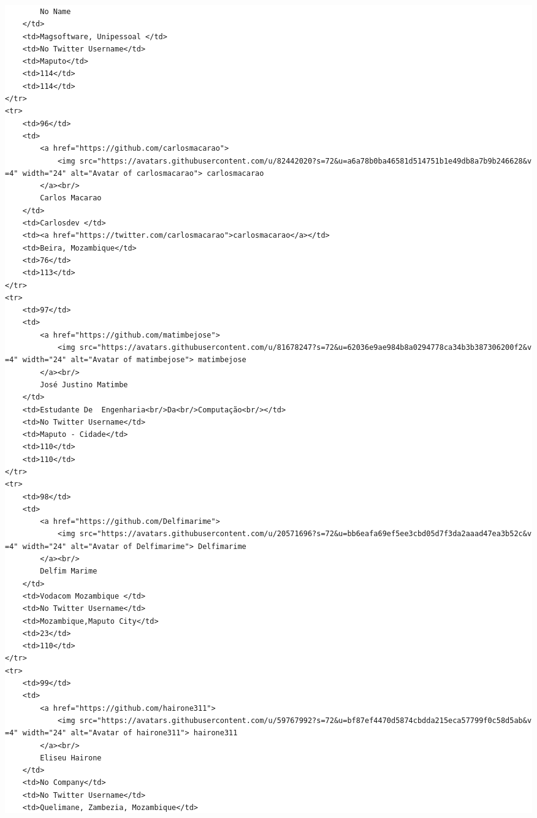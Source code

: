 			No Name
		</td>
		<td>Magsoftware, Unipessoal </td>
		<td>No Twitter Username</td>
		<td>Maputo</td>
		<td>114</td>
		<td>114</td>
	</tr>
	<tr>
		<td>96</td>
		<td>
			<a href="https://github.com/carlosmacarao">
				<img src="https://avatars.githubusercontent.com/u/82442020?s=72&u=a6a78b0ba46581d514751b1e49db8a7b9b246628&v=4" width="24" alt="Avatar of carlosmacarao"> carlosmacarao
			</a><br/>
			Carlos Macarao
		</td>
		<td>Carlosdev </td>
		<td><a href="https://twitter.com/carlosmacarao">carlosmacarao</a></td>
		<td>Beira, Mozambique</td>
		<td>76</td>
		<td>113</td>
	</tr>
	<tr>
		<td>97</td>
		<td>
			<a href="https://github.com/matimbejose">
				<img src="https://avatars.githubusercontent.com/u/81678247?s=72&u=62036e9ae984b8a0294778ca34b3b387306200f2&v=4" width="24" alt="Avatar of matimbejose"> matimbejose
			</a><br/>
			José Justino Matimbe
		</td>
		<td>Estudante De  Engenharia<br/>Da<br/>Computação<br/></td>
		<td>No Twitter Username</td>
		<td>Maputo - Cidade</td>
		<td>110</td>
		<td>110</td>
	</tr>
	<tr>
		<td>98</td>
		<td>
			<a href="https://github.com/Delfimarime">
				<img src="https://avatars.githubusercontent.com/u/20571696?s=72&u=bb6eafa69ef5ee3cbd05d7f3da2aaad47ea3b52c&v=4" width="24" alt="Avatar of Delfimarime"> Delfimarime
			</a><br/>
			Delfim Marime
		</td>
		<td>Vodacom Mozambique </td>
		<td>No Twitter Username</td>
		<td>Mozambique,Maputo City</td>
		<td>23</td>
		<td>110</td>
	</tr>
	<tr>
		<td>99</td>
		<td>
			<a href="https://github.com/hairone311">
				<img src="https://avatars.githubusercontent.com/u/59767992?s=72&u=bf87ef4470d5874cbdda215eca57799f0c58d5ab&v=4" width="24" alt="Avatar of hairone311"> hairone311
			</a><br/>
			Eliseu Hairone
		</td>
		<td>No Company</td>
		<td>No Twitter Username</td>
		<td>Quelimane, Zambezia, Mozambique</td>